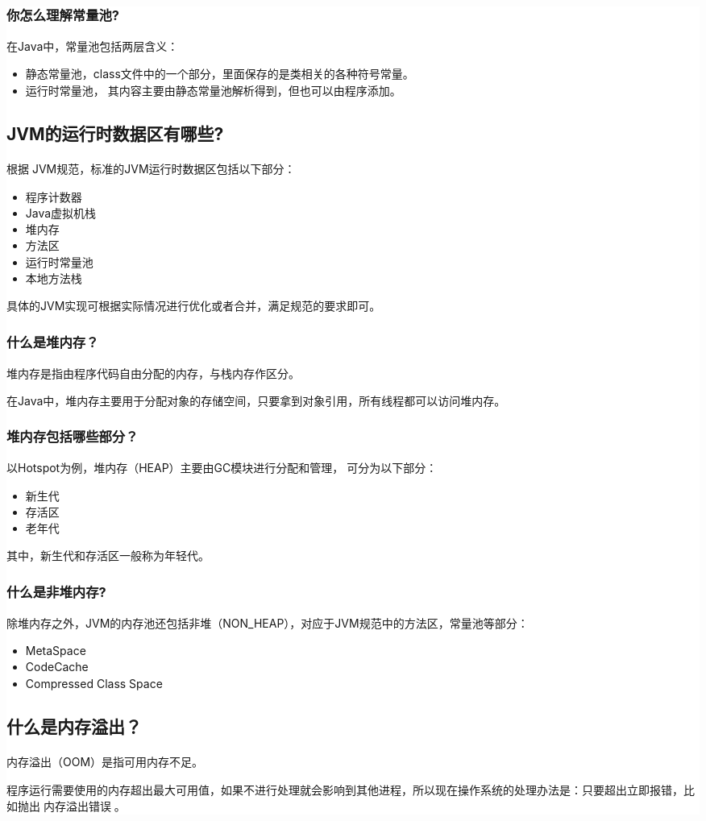 ### 你怎么理解常量池? 

在Java中，常量池包括两层含义：

- 静态常量池，class文件中的一个部分，里面保存的是类相关的各种符号常量。
- 运行时常量池， 其内容主要由静态常量池解析得到，但也可以由程序添加。 



## JVM的运行时数据区有哪些? 

根据 JVM规范，标准的JVM运行时数据区包括以下部分：

- 程序计数器
- Java虚拟机栈
- 堆内存
- 方法区
- 运行时常量池
- 本地方法栈

具体的JVM实现可根据实际情况进行优化或者合并，满足规范的要求即可。 



### 什么是堆内存？ 

堆内存是指由程序代码自由分配的内存，与栈内存作区分。 

在Java中，堆内存主要用于分配对象的存储空间，只要拿到对象引用，所有线程都可以访问堆内存。 



### 堆内存包括哪些部分？ 

以Hotspot为例，堆内存（HEAP）主要由GC模块进行分配和管理， 可分为以下部分：

- 新生代
- 存活区
- 老年代

其中，新生代和存活区一般称为年轻代。 



### 什么是非堆内存? 

除堆内存之外，JVM的内存池还包括非堆（NON_HEAP），对应于JVM规范中的方法区，常量池等部分：

- MetaSpace
- CodeCache
- Compressed Class Space 



## 什么是内存溢出？ 

内存溢出（OOM）是指可用内存不足。

程序运行需要使用的内存超出最大可用值，如果不进行处理就会影响到其他进程，所以现在操作系统的处理办法是：只要超出立即报错，比如抛出 内存溢出错误 。
